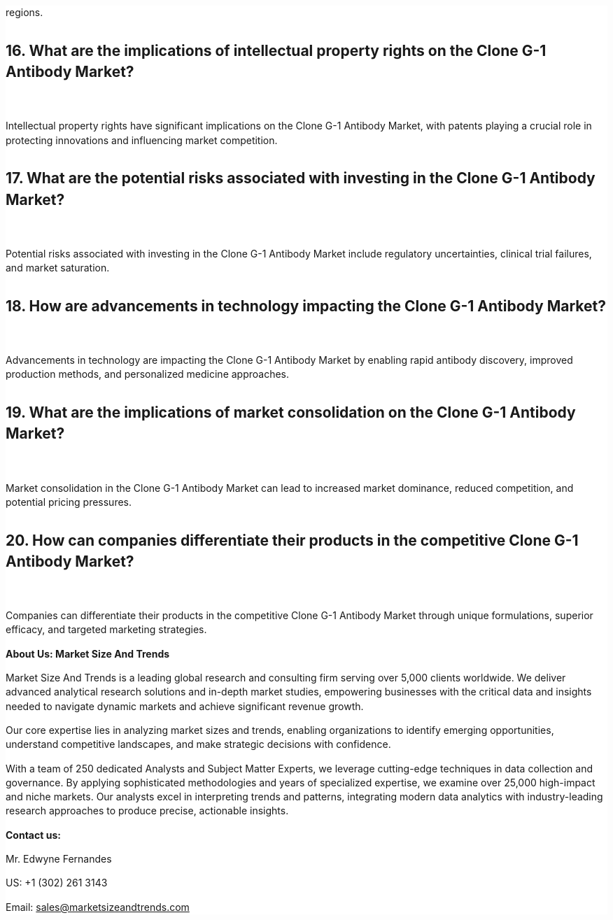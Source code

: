 regions.</p><h2>16. What are the implications of intellectual property rights on the Clone G-1 Antibody Market?</h2><p>&nbsp;</p><p>Intellectual property rights have significant implications on the Clone G-1 Antibody Market, with patents playing a crucial role in protecting innovations and influencing market competition.</p><h2>17. What are the potential risks associated with investing in the Clone G-1 Antibody Market?</h2><p>&nbsp;</p><p>Potential risks associated with investing in the Clone G-1 Antibody Market include regulatory uncertainties, clinical trial failures, and market saturation.</p><h2>18. How are advancements in technology impacting the Clone G-1 Antibody Market?</h2><p>&nbsp;</p><p>Advancements in technology are impacting the Clone G-1 Antibody Market by enabling rapid antibody discovery, improved production methods, and personalized medicine approaches.</p><h2>19. What are the implications of market consolidation on the Clone G-1 Antibody Market?</h2><p>&nbsp;</p><p>Market consolidation in the Clone G-1 Antibody Market can lead to increased market dominance, reduced competition, and potential pricing pressures.</p><h2>20. How can companies differentiate their products in the competitive Clone G-1 Antibody Market?</h2><p>&nbsp;</p><p>Companies can differentiate their products in the competitive Clone G-1 Antibody Market through unique formulations, superior efficacy, and targeted marketing strategies.</p></body></html></p><p><strong>About Us:&nbsp;Market Size And Trends</strong></p><p>Market Size And Trends&nbsp;is a leading global research and consulting firm serving over 5,000 clients worldwide. We deliver advanced analytical research solutions and in-depth market studies, empowering businesses with the critical data and insights needed to navigate dynamic markets and achieve significant revenue growth.</p><p>Our core expertise lies in analyzing market sizes and trends, enabling organizations to identify emerging opportunities, understand competitive landscapes, and make strategic decisions with confidence.</p><p>With a team of 250 dedicated Analysts and Subject Matter Experts, we leverage cutting-edge techniques in data collection and governance. By applying sophisticated methodologies and years of specialized expertise, we examine over 25,000 high-impact and niche markets. Our analysts excel in interpreting trends and patterns, integrating modern data analytics with industry-leading research approaches to produce precise, actionable insights.</p><p><strong>Contact us:</strong></p><p>Mr. Edwyne Fernandes</p><p>US: +1 (302) 261 3143</p><p>Email: <a href="mailto:sales@marketsizeandtrends.com">sales@marketsizeandtrends.com</a>&nbsp;</p>
